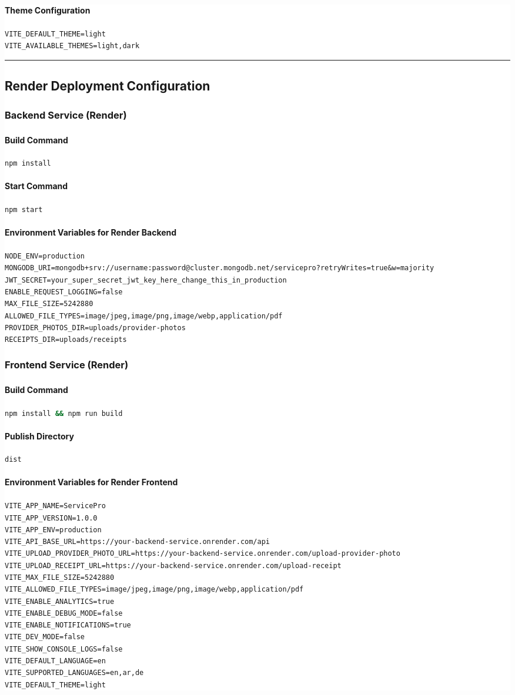 #### Theme Configuration
```env
VITE_DEFAULT_THEME=light
VITE_AVAILABLE_THEMES=light,dark
```

---

## Render Deployment Configuration

### Backend Service (Render)

#### Build Command
```bash
npm install
```

#### Start Command
```bash
npm start
```

#### Environment Variables for Render Backend
```env
NODE_ENV=production
MONGODB_URI=mongodb+srv://username:password@cluster.mongodb.net/servicepro?retryWrites=true&w=majority
JWT_SECRET=your_super_secret_jwt_key_here_change_this_in_production
ENABLE_REQUEST_LOGGING=false
MAX_FILE_SIZE=5242880
ALLOWED_FILE_TYPES=image/jpeg,image/png,image/webp,application/pdf
PROVIDER_PHOTOS_DIR=uploads/provider-photos
RECEIPTS_DIR=uploads/receipts
```

### Frontend Service (Render)

#### Build Command
```bash
npm install && npm run build
```

#### Publish Directory
```
dist
```

#### Environment Variables for Render Frontend
```env
VITE_APP_NAME=ServicePro
VITE_APP_VERSION=1.0.0
VITE_APP_ENV=production
VITE_API_BASE_URL=https://your-backend-service.onrender.com/api
VITE_UPLOAD_PROVIDER_PHOTO_URL=https://your-backend-service.onrender.com/upload-provider-photo
VITE_UPLOAD_RECEIPT_URL=https://your-backend-service.onrender.com/upload-receipt
VITE_MAX_FILE_SIZE=5242880
VITE_ALLOWED_FILE_TYPES=image/jpeg,image/png,image/webp,application/pdf
VITE_ENABLE_ANALYTICS=true
VITE_ENABLE_DEBUG_MODE=false
VITE_ENABLE_NOTIFICATIONS=true
VITE_DEV_MODE=false
VITE_SHOW_CONSOLE_LOGS=false
VITE_DEFAULT_LANGUAGE=en
VITE_SUPPORTED_LANGUAGES=en,ar,de
VITE_DEFAULT_THEME=light
```